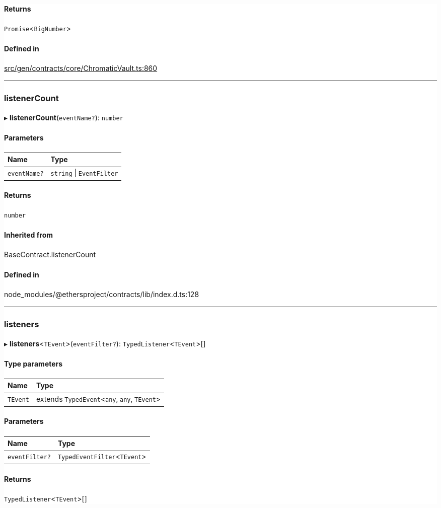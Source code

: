 #### Returns

`Promise`<`BigNumber`\>

#### Defined in

[src/gen/contracts/core/ChromaticVault.ts:860](https://github.com/chromatic-protocol/sdk/blob/9f6a4e3/src/gen/contracts/core/ChromaticVault.ts#L860)

___

### listenerCount

▸ **listenerCount**(`eventName?`): `number`

#### Parameters

| Name | Type |
| :------ | :------ |
| `eventName?` | `string` \| `EventFilter` |

#### Returns

`number`

#### Inherited from

BaseContract.listenerCount

#### Defined in

node_modules/@ethersproject/contracts/lib/index.d.ts:128

___

### listeners

▸ **listeners**<`TEvent`\>(`eventFilter?`): `TypedListener`<`TEvent`\>[]

#### Type parameters

| Name | Type |
| :------ | :------ |
| `TEvent` | extends `TypedEvent`<`any`, `any`, `TEvent`\> |

#### Parameters

| Name | Type |
| :------ | :------ |
| `eventFilter?` | `TypedEventFilter`<`TEvent`\> |

#### Returns

`TypedListener`<`TEvent`\>[]

